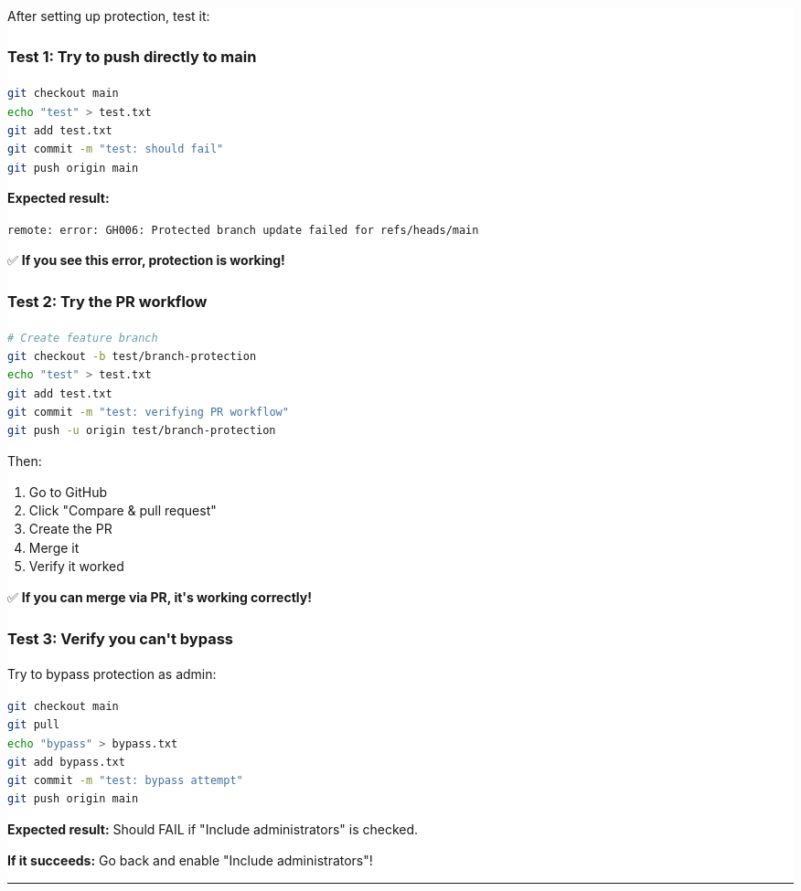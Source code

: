 After setting up protection, test it:

### Test 1: Try to push directly to main

```bash
git checkout main
echo "test" > test.txt
git add test.txt
git commit -m "test: should fail"
git push origin main
```

**Expected result:**
```
remote: error: GH006: Protected branch update failed for refs/heads/main
```

✅ **If you see this error, protection is working!**

### Test 2: Try the PR workflow

```bash
# Create feature branch
git checkout -b test/branch-protection
echo "test" > test.txt
git add test.txt
git commit -m "test: verifying PR workflow"
git push -u origin test/branch-protection
```

Then:
1. Go to GitHub
2. Click "Compare & pull request"
3. Create the PR
4. Merge it
5. Verify it worked

✅ **If you can merge via PR, it's working correctly!**

### Test 3: Verify you can't bypass

Try to bypass protection as admin:

```bash
git checkout main
git pull
echo "bypass" > bypass.txt
git add bypass.txt
git commit -m "test: bypass attempt"
git push origin main
```

**Expected result:** Should FAIL if "Include administrators" is checked.

**If it succeeds:** Go back and enable "Include administrators"!

---
